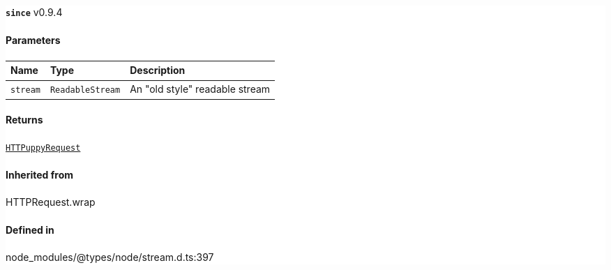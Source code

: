**`since`** v0.9.4

#### Parameters

| Name | Type | Description |
| :------ | :------ | :------ |
| `stream` | `ReadableStream` | An "old style" readable stream |

#### Returns

[`HTTPuppyRequest`](server.HTTPuppyRequest.md)

#### Inherited from

HTTPRequest.wrap

#### Defined in

node_modules/@types/node/stream.d.ts:397
